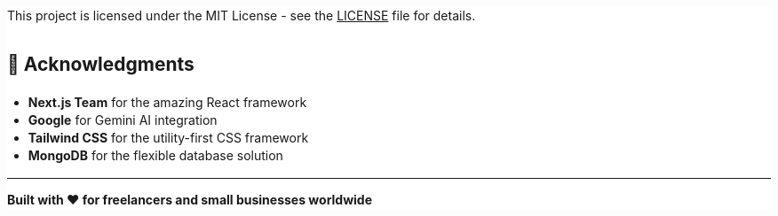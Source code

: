 This project is licensed under the MIT License - see the [LICENSE](LICENSE) file for details.

## 🙏 **Acknowledgments**

- **Next.js Team** for the amazing React framework
- **Google** for Gemini AI integration
- **Tailwind CSS** for the utility-first CSS framework
- **MongoDB** for the flexible database solution

---

**Built with ❤️ for freelancers and small businesses worldwide**
